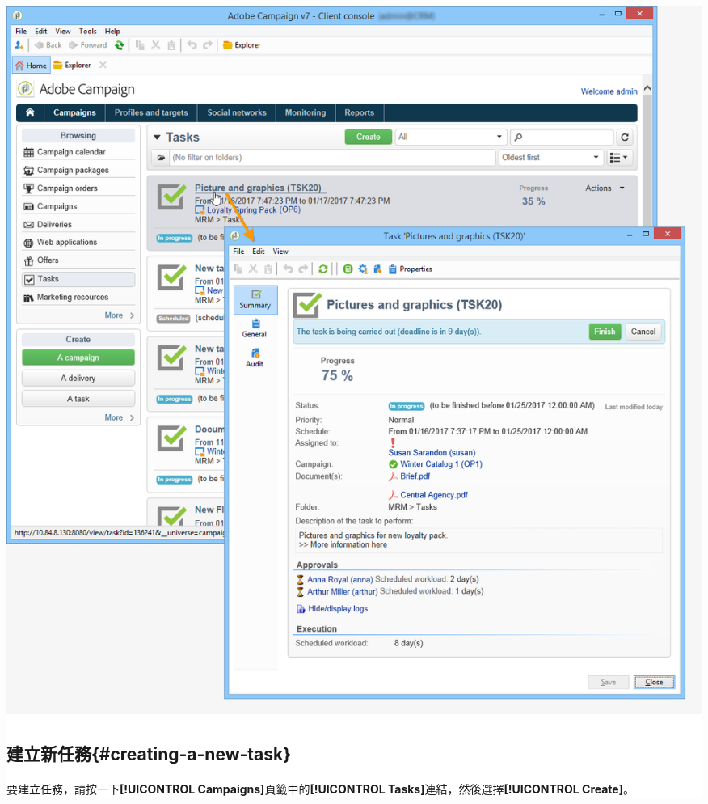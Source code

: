 ![](assets/s_ncs_user_task_edit_from_view.png)

## 建立新任務{#creating-a-new-task}

要建立任務，請按一下&#x200B;**[!UICONTROL Campaigns]**&#x200B;頁籤中的&#x200B;**[!UICONTROL Tasks]**&#x200B;連結，然後選擇&#x200B;**[!UICONTROL Create]**。
